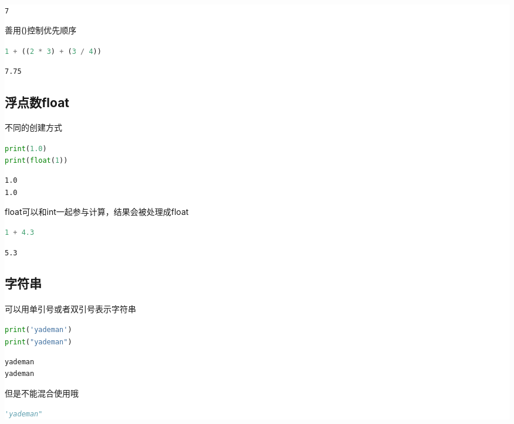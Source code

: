 


    7



善用()控制优先顺序


```python
1 + ((2 * 3) + (3 / 4))
```




    7.75



## 浮点数float

不同的创建方式


```python
print(1.0)
print(float(1))
```

    1.0
    1.0


float可以和int一起参与计算，结果会被处理成float


```python
1 + 4.3
```




    5.3



## 字符串

可以用单引号或者双引号表示字符串


```python
print('yademan')
print("yademan")
```

    yademan
    yademan


但是不能混合使用哦


```python
'yademan"
```
